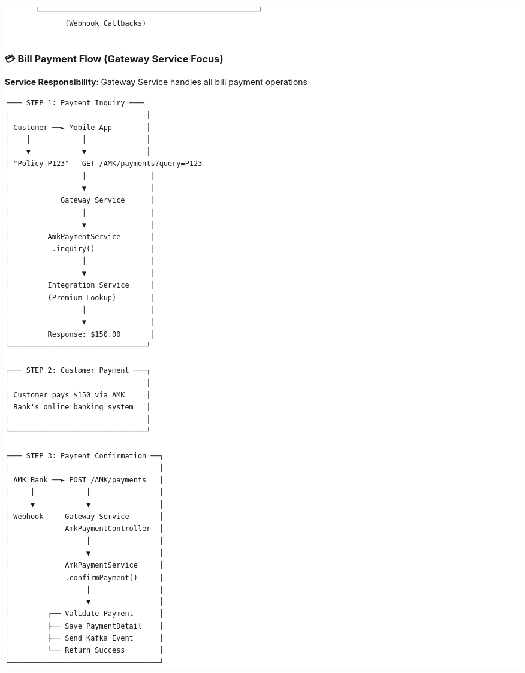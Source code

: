 ```
       └───────────────────────────────────────────────────┘
              (Webhook Callbacks)
```

---

### 💳 Bill Payment Flow (Gateway Service Focus)

**Service Responsibility**: Gateway Service handles all bill payment operations

```
┌─── STEP 1: Payment Inquiry ───┐
│                                │
│ Customer ──► Mobile App        │
│    │            │              │
│    ▼            ▼              │
│ "Policy P123"   GET /AMK/payments?query=P123
│                 │               │
│                 ▼               │
│            Gateway Service      │
│                 │               │
│                 ▼               │
│         AmkPaymentService       │
│          .inquiry()             │
│                 │               │
│                 ▼               │
│         Integration Service     │
│         (Premium Lookup)        │
│                 │               │
│                 ▼               │
│         Response: $150.00       │
└────────────────────────────────┘

┌─── STEP 2: Customer Payment ───┐
│                                │
│ Customer pays $150 via AMK     │
│ Bank's online banking system   │
│                                │
└────────────────────────────────┘

┌─── STEP 3: Payment Confirmation ──┐
│                                   │
│ AMK Bank ──► POST /AMK/payments   │
│     │            │                │
│     ▼            ▼                │
│ Webhook     Gateway Service       │
│             AmkPaymentController  │
│                  │                │
│                  ▼                │
│             AmkPaymentService     │
│             .confirmPayment()     │
│                  │                │
│                  ▼                │
│         ┌── Validate Payment      │
│         ├── Save PaymentDetail    │
│         ├── Send Kafka Event      │
│         └── Return Success        │
└───────────────────────────────────┘
```
